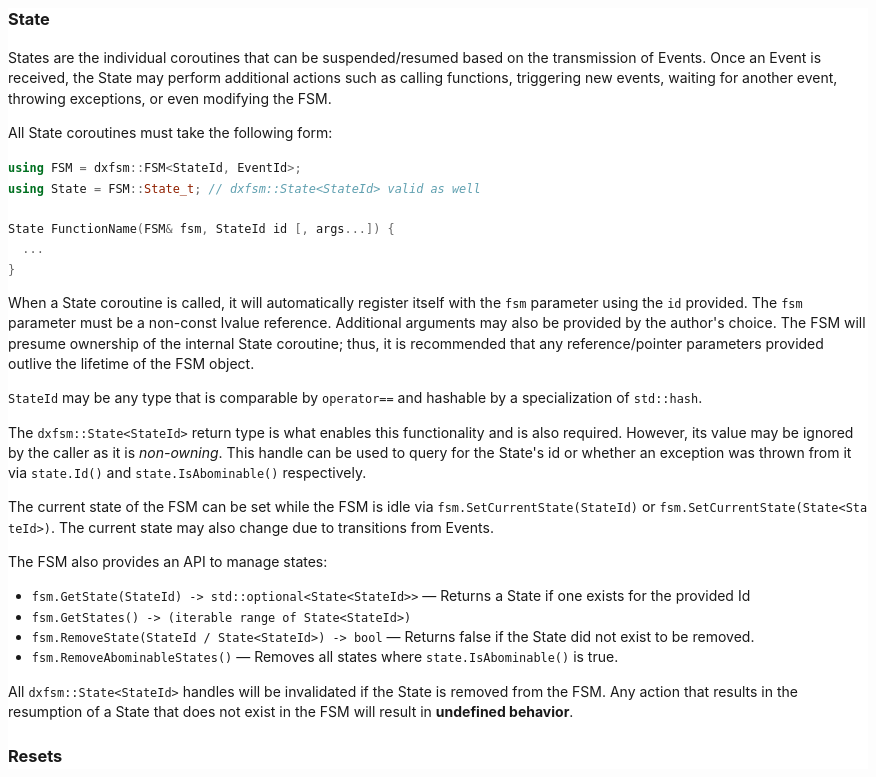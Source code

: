 ### State

States are the individual coroutines that can be suspended/resumed based on the transmission of Events.
Once an Event is received, the State may perform additional actions such as calling functions, triggering new
events, waiting for another event, throwing exceptions, or even modifying the FSM.

All State coroutines must take the following form:

```c++
using FSM = dxfsm::FSM<StateId, EventId>;
using State = FSM::State_t; // dxfsm::State<StateId> valid as well

State FunctionName(FSM& fsm, StateId id [, args...]) {
  ...
}
```

When a State coroutine is called, it will automatically register itself with the `fsm` parameter using
the `id` provided. The `fsm` parameter must be a non-const lvalue reference.
Additional arguments may also be provided by the author's choice.
The FSM will presume ownership of the internal State coroutine; 
thus, it is recommended that any reference/pointer
parameters provided outlive the lifetime of the FSM object.

`StateId` may be any type that is comparable by `operator==` and
hashable by a specialization of `std::hash`.

The `dxfsm::State<StateId>` return type is what enables this functionality and is also required. However,
its value may be ignored by the caller as it is *non-owning*. This handle can be used to query for the
State's id or whether an exception was thrown from it via `state.Id()` and `state.IsAbominable()` respectively.

The current state of the FSM can be set while the FSM is idle via `fsm.SetCurrentState(StateId)`
or `fsm.SetCurrentState(State<StateId>)`. The current state may also change due to transitions from Events.

The FSM also provides an API to manage states:

- `fsm.GetState(StateId) -> std::optional<State<StateId>>` — Returns a State if one exists for the provided Id
- `fsm.GetStates() -> (iterable range of State<StateId>)`
- `fsm.RemoveState(StateId / State<StateId>) -> bool` — Returns false if the State did not exist to be removed.
- `fsm.RemoveAbominableStates()` — Removes all states where `state.IsAbominable()` is true.

All `dxfsm::State<StateId>` handles will be invalidated if the State is removed from the FSM.
Any action that results in the resumption of a State that does not exist in the FSM will
result in **undefined behavior**.

### Resets
